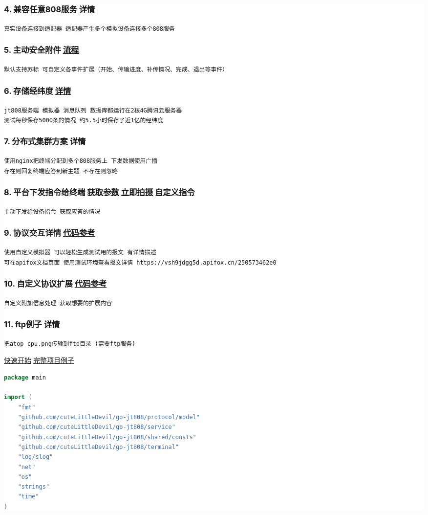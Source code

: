 ### 4. 兼容任意808服务 [详情](./example/adapter/README.md)
``` txt
真实设备连接到适配器 适配器产生多个模拟设备连接多个808服务
```

### 5. 主动安全附件 [流程](./example/attachment/README.md#主动安全)
``` txt
默认支持苏标 可自定义各事件扩展（开始、传输进度、补传情况、完成、退出等事件）
```

### 6. 存储经纬度 [详情](./README.md#save)
``` txt
jt808服务端 模拟器 消息队列 数据库都运行在2核4G腾讯云服务器
测试每秒保存5000条的情况 约5.5小时保存了近1亿的经纬度
```

### 7. 分布式集群方案 [详情](./example/distributed_cluster/README.md)
``` txt
使用nginx把终端分配到多个808服务上 下发数据使用广播
存在则回复终端应答到新主题 不存在则忽略
```

### 8. 平台下发指令给终端 [获取参数](./example/protocol/active_reply/main.go) [立即拍摄](./example/protocol/camera/main.go) [自定义指令](./example/protocol/README.md#custom_command)
``` txt
主动下发给设备指令 获取应答的情况
```

### 9. 协议交互详情 [代码参考](./example/protocol/register/register_test.go)
``` txt
使用自定义模拟器 可以轻松生成测试用的报文 有详情描述
可在apifox文档页面 使用测试环境查看报文详情 https://vsh9jdgg5d.apifox.cn/250573462e0
```

### 10. 自定义协议扩展 [代码参考](./example/protocol/custom_parse/main.go)
``` txt
自定义附加信息处理 获取想要的扩展内容
```

### 11. ftp例子 [详情](./example/ftp/README.md)
``` txt
把atop_cpu.png传输到ftp目录 (需要ftp服务)
```

[快速开始](./example/quick_start) [完整项目例子](./example/web)
``` go
package main

import (
	"fmt"
	"github.com/cuteLittleDevil/go-jt808/protocol/model"
	"github.com/cuteLittleDevil/go-jt808/service"
	"github.com/cuteLittleDevil/go-jt808/shared/consts"
	"github.com/cuteLittleDevil/go-jt808/terminal"
	"log/slog"
	"net"
	"os"
	"strings"
	"time"
)

```
